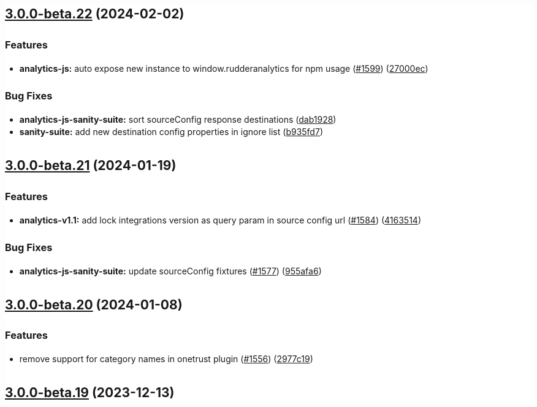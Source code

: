 ## [3.0.0-beta.22](https://github.com/rudderlabs/rudder-sdk-js/compare/@rudderstack/analytics-js-sanity-suite@3.0.0-beta.21...@rudderstack/analytics-js-sanity-suite@3.0.0-beta.22) (2024-02-02)


### Features

* **analytics-js:** auto expose new instance to window.rudderanalytics for npm usage ([#1599](https://github.com/rudderlabs/rudder-sdk-js/issues/1599)) ([27000ec](https://github.com/rudderlabs/rudder-sdk-js/commit/27000ec81f2d221ddaf206ceb0ed87ae2a8fc4e5))


### Bug Fixes

* **analytics-js-sanity-suite:** sort sourceConfig response destinations ([dab1928](https://github.com/rudderlabs/rudder-sdk-js/commit/dab1928ea4bb91d86999c65965e0b4a87f87a0b4))
* **sanity-suite:** add new destination config  properties in ignore list ([b935fd7](https://github.com/rudderlabs/rudder-sdk-js/commit/b935fd70565b492e53807a384f39882a3261bcf1))

## [3.0.0-beta.21](https://github.com/rudderlabs/rudder-sdk-js/compare/@rudderstack/analytics-js-sanity-suite@3.0.0-beta.20...@rudderstack/analytics-js-sanity-suite@3.0.0-beta.21) (2024-01-19)


### Features

* **analytics-v1.1:** add lock integrations version as query param in source config url ([#1584](https://github.com/rudderlabs/rudder-sdk-js/issues/1584)) ([4163514](https://github.com/rudderlabs/rudder-sdk-js/commit/4163514b968fb33945e8b75c1c4f9a10dd4677fc))


### Bug Fixes

* **analytics-js-sanity-suite:** update sourceConfig fixtures ([#1577](https://github.com/rudderlabs/rudder-sdk-js/issues/1577)) ([955afa6](https://github.com/rudderlabs/rudder-sdk-js/commit/955afa609d1586ed0154273e334220ccdd819a1f))

## [3.0.0-beta.20](https://github.com/rudderlabs/rudder-sdk-js/compare/@rudderstack/analytics-js-sanity-suite@3.0.0-beta.19...@rudderstack/analytics-js-sanity-suite@3.0.0-beta.20) (2024-01-08)


### Features

* remove support for category names in onetrust plugin ([#1556](https://github.com/rudderlabs/rudder-sdk-js/issues/1556)) ([2977c19](https://github.com/rudderlabs/rudder-sdk-js/commit/2977c194ec6ef877547687f3f48a161c69dace3c))

## [3.0.0-beta.19](https://github.com/rudderlabs/rudder-sdk-js/compare/@rudderstack/analytics-js-sanity-suite@3.0.0-beta.18...@rudderstack/analytics-js-sanity-suite@3.0.0-beta.19) (2023-12-13)
